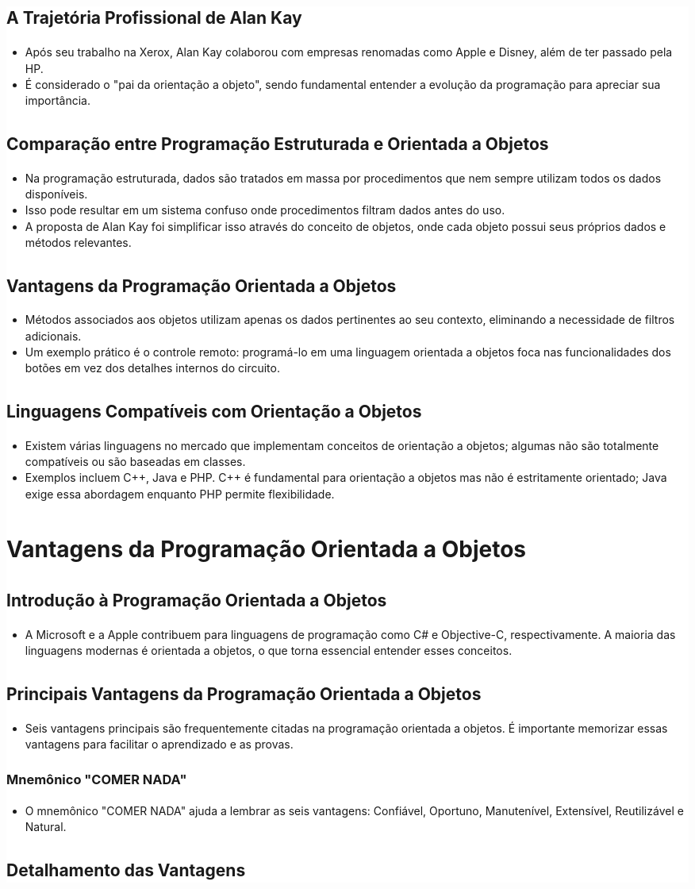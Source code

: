 ## A Trajetória Profissional de Alan Kay

- Após seu trabalho na Xerox, Alan Kay colaborou com empresas renomadas como Apple e Disney, além de ter passado pela HP.
- É considerado o "pai da orientação a objeto", sendo fundamental entender a evolução da programação para apreciar sua importância.

## Comparação entre Programação Estruturada e Orientada a Objetos

- Na programação estruturada, dados são tratados em massa por procedimentos que nem sempre utilizam todos os dados disponíveis.
- Isso pode resultar em um sistema confuso onde procedimentos filtram dados antes do uso.
- A proposta de Alan Kay foi simplificar isso através do conceito de objetos, onde cada objeto possui seus próprios dados e métodos relevantes.

## Vantagens da Programação Orientada a Objetos

- Métodos associados aos objetos utilizam apenas os dados pertinentes ao seu contexto, eliminando a necessidade de filtros adicionais.
- Um exemplo prático é o controle remoto: programá-lo em uma linguagem orientada a objetos foca nas funcionalidades dos botões em vez dos detalhes internos do circuito.

## Linguagens Compatíveis com Orientação a Objetos

- Existem várias linguagens no mercado que implementam conceitos de orientação a objetos; algumas não são totalmente compatíveis ou são baseadas em classes.
- Exemplos incluem C++, Java e PHP. C++ é fundamental para orientação a objetos mas não é estritamente orientado; Java exige essa abordagem enquanto PHP permite flexibilidade.

#  Vantagens da Programação Orientada a Objetos

## Introdução à Programação Orientada a Objetos

- A Microsoft e a Apple contribuem para linguagens de programação como C# e Objective-C, respectivamente. A maioria das linguagens modernas é orientada a objetos, o que torna essencial entender esses conceitos.

## Principais Vantagens da Programação Orientada a Objetos
- Seis vantagens principais são frequentemente citadas na programação orientada a objetos. É importante memorizar essas vantagens para facilitar o aprendizado e as provas.

### Mnemônico "COMER NADA"

- O mnemônico "COMER NADA" ajuda a lembrar as seis vantagens: Confiável, Oportuno, Manutenível, Extensível, Reutilizável e Natural.

## Detalhamento das Vantagens
